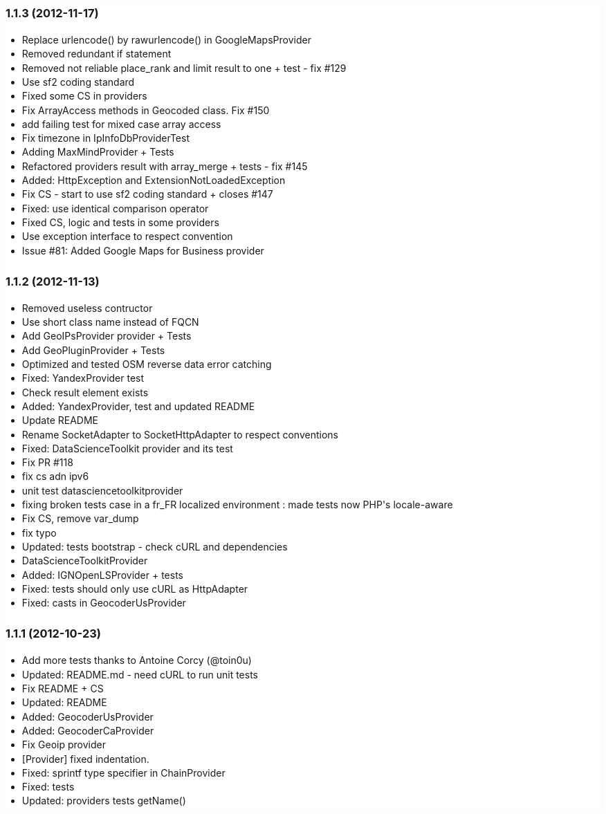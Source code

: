 ### 1.1.3 (2012-11-17) ###

* Replace urlencode() by rawurlencode() in GoogleMapsProvider
* Removed redundant if statement
* Removed not reliable place_rank and limit result to one + test - fix #129
* Use sf2 coding standard
* Fixed some CS in providers
* Fix ArrayAccess methods in Geocoded class. Fix #150
* add failing test for mixed case array access
* Fix timezone in IpInfoDbProviderTest
* Adding MaxMindProvider + Tests
* Refactored providers result with array_merge + tests - fix #145
* Added: HttpException and ExtensionNotLoadedException
* Fix CS - start to use sf2 coding standard + closes #147
* Fixed: use identical comparison operator
* Fixed CS, logic and tests in some providers
* Use exception interface to respect convention
* Issue #81: Added Google Maps for Business provider

### 1.1.2 (2012-11-13) ###

* Removed useless contructor
* Use short class name instead of FQCN
* Add GeoIPsProvider provider + Tests
* Add GeoPluginProvider + Tests
* Optimized and tested OSM reverse data error catching
* Fixed: YandexProvider test
* Check result element exists
* Added: YandexProvider, test and updated README
* Update README
* Rename SocketAdapter to SocketHttpAdapter to respect conventions
* Fixed: DataScienceToolkit provider and its test
* Fix PR #118
* fix cs adn ipv6
* unit test datasciencetoolkitprovider
* fixing broken tests case in a fr_FR localized environment : made tests now PHP's locale-aware
* Fix CS, remove var_dump
* fix typo
* Updated: tests bootstrap - check cURL and dependencies
* DataScienceToolkitProvider
* Added: IGNOpenLSProvider + tests
* Fixed: tests should only use cURL as HttpAdapter
* Fixed: casts in GeocoderUsProvider

### 1.1.1 (2012-10-23) ###

* Add more tests thanks to Antoine Corcy (@toin0u)
* Updated: README.md - need cURL to run unit tests
* Fix README + CS
* Updated: README
* Added: GeocoderUsProvider
* Added: GeocoderCaProvider
* Fix Geoip provider
* [Provider] fixed indentation.
* Fixed: sprintf type specifier in ChainProvider
* Fixed: tests
* Updated: providers tests getName()
